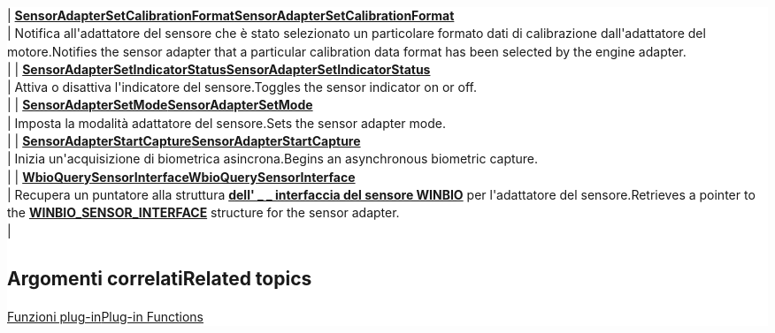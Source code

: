 | [<span data-ttu-id="0f28d-150">**SensorAdapterSetCalibrationFormat**</span><span class="sxs-lookup"><span data-stu-id="0f28d-150">**SensorAdapterSetCalibrationFormat**</span></span>](/windows/desktop/api/Winbio_adapter/nc-winbio_adapter-pibio_sensor_set_calibration_format_fn)<br/>       | <span data-ttu-id="0f28d-151">Notifica all'adattatore del sensore che è stato selezionato un particolare formato dati di calibrazione dall'adattatore del motore.</span><span class="sxs-lookup"><span data-stu-id="0f28d-151">Notifies the sensor adapter that a particular calibration data format has been selected by the engine adapter.</span></span><br/>                                                    |
| [<span data-ttu-id="0f28d-152">**SensorAdapterSetIndicatorStatus**</span><span class="sxs-lookup"><span data-stu-id="0f28d-152">**SensorAdapterSetIndicatorStatus**</span></span>](/windows/desktop/api/Winbio_adapter/nc-winbio_adapter-pibio_sensor_set_indicator_status_fn)<br/>           | <span data-ttu-id="0f28d-153">Attiva o disattiva l'indicatore del sensore.</span><span class="sxs-lookup"><span data-stu-id="0f28d-153">Toggles the sensor indicator on or off.</span></span><br/>                                                                                                                           |
| [<span data-ttu-id="0f28d-154">**SensorAdapterSetMode**</span><span class="sxs-lookup"><span data-stu-id="0f28d-154">**SensorAdapterSetMode**</span></span>](/windows/desktop/api/Winbio_adapter/nc-winbio_adapter-pibio_sensor_set_mode_fn)<br/>                                 | <span data-ttu-id="0f28d-155">Imposta la modalità adattatore del sensore.</span><span class="sxs-lookup"><span data-stu-id="0f28d-155">Sets the sensor adapter mode.</span></span><br/>                                                                                                                                     |
| [<span data-ttu-id="0f28d-156">**SensorAdapterStartCapture**</span><span class="sxs-lookup"><span data-stu-id="0f28d-156">**SensorAdapterStartCapture**</span></span>](/windows/desktop/api/Winbio_adapter/nc-winbio_adapter-pibio_sensor_start_capture_fn)<br/>                       | <span data-ttu-id="0f28d-157">Inizia un'acquisizione di biometrica asincrona.</span><span class="sxs-lookup"><span data-stu-id="0f28d-157">Begins an asynchronous biometric capture.</span></span><br/>                                                                                                                         |
| [<span data-ttu-id="0f28d-158">**WbioQuerySensorInterface**</span><span class="sxs-lookup"><span data-stu-id="0f28d-158">**WbioQuerySensorInterface**</span></span>](/windows/desktop/api/Winbio_adapter/nf-winbio_adapter-wbioquerysensorinterface)<br/>                         | <span data-ttu-id="0f28d-159">Recupera un puntatore alla struttura [**dell' \_ \_ interfaccia del sensore WINBIO**](/windows/desktop/api/Winbio_adapter/ns-winbio_adapter-winbio_sensor_interface) per l'adattatore del sensore.</span><span class="sxs-lookup"><span data-stu-id="0f28d-159">Retrieves a pointer to the [**WINBIO\_SENSOR\_INTERFACE**](/windows/desktop/api/Winbio_adapter/ns-winbio_adapter-winbio_sensor_interface) structure for the sensor adapter.</span></span><br/>                                         |



 

## <a name="related-topics"></a><span data-ttu-id="0f28d-160">Argomenti correlati</span><span class="sxs-lookup"><span data-stu-id="0f28d-160">Related topics</span></span>

<dl> <dt>

[<span data-ttu-id="0f28d-161">Funzioni plug-in</span><span class="sxs-lookup"><span data-stu-id="0f28d-161">Plug-in Functions</span></span>](plug-in-functions.md)
</dt> </dl>

 

 






